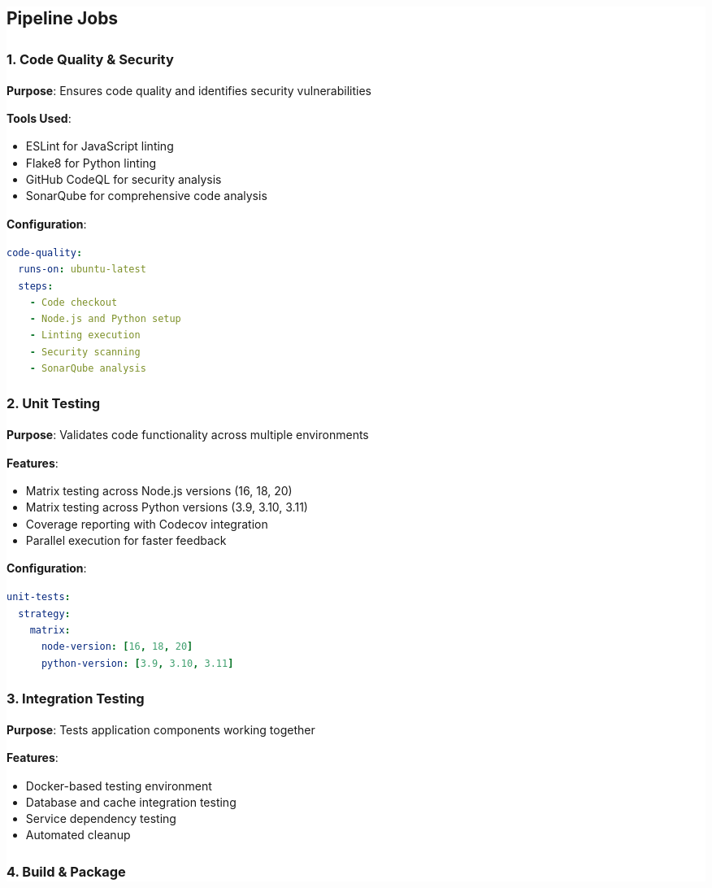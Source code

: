 ## Pipeline Jobs

### 1. Code Quality & Security

**Purpose**: Ensures code quality and identifies security vulnerabilities

**Tools Used**:
- ESLint for JavaScript linting
- Flake8 for Python linting
- GitHub CodeQL for security analysis
- SonarQube for comprehensive code analysis

**Configuration**:
```yaml
code-quality:
  runs-on: ubuntu-latest
  steps:
    - Code checkout
    - Node.js and Python setup
    - Linting execution
    - Security scanning
    - SonarQube analysis
```

### 2. Unit Testing

**Purpose**: Validates code functionality across multiple environments

**Features**:
- Matrix testing across Node.js versions (16, 18, 20)
- Matrix testing across Python versions (3.9, 3.10, 3.11)
- Coverage reporting with Codecov integration
- Parallel execution for faster feedback

**Configuration**:
```yaml
unit-tests:
  strategy:
    matrix:
      node-version: [16, 18, 20]
      python-version: [3.9, 3.10, 3.11]
```

### 3. Integration Testing

**Purpose**: Tests application components working together

**Features**:
- Docker-based testing environment
- Database and cache integration testing
- Service dependency testing
- Automated cleanup

### 4. Build & Package
